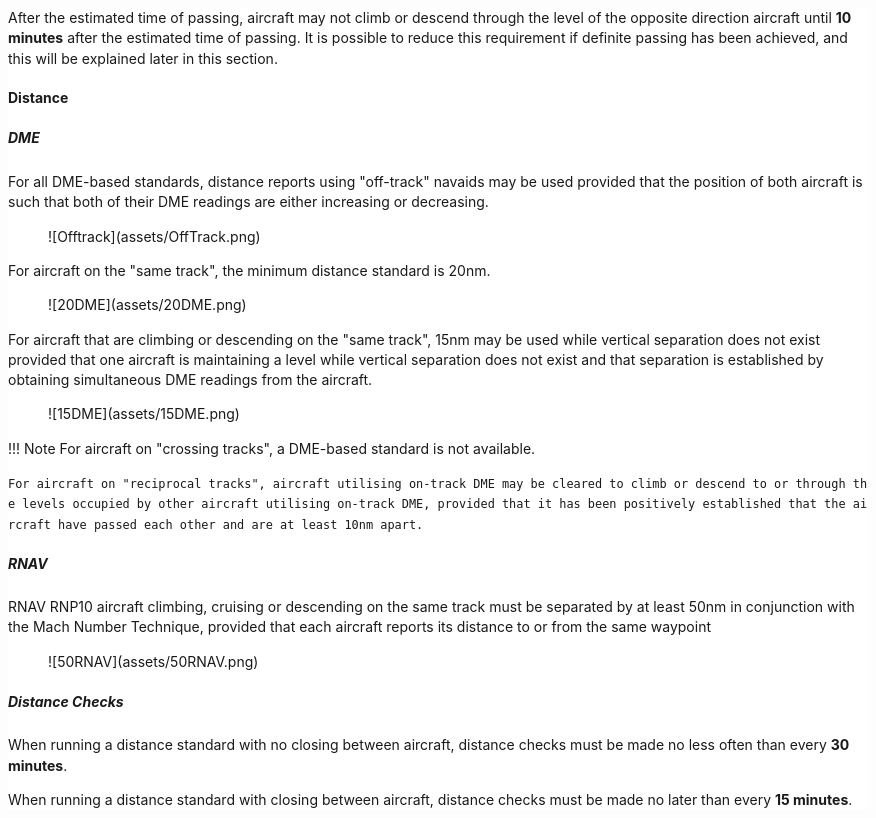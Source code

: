 After the estimated time of passing, aircraft may not climb or descend through the level of the opposite direction aircraft until **10 minutes** after the estimated time of passing. It is possible to reduce this requirement if definite passing has been achieved, and this will be explained later in this section.

#### Distance

##### DME
For all DME-based standards, distance reports using "off-track" navaids may be used provided that the position of both aircraft is such that both of their DME readings are either increasing or decreasing.
<figure markdown>
![Offtrack](assets/OffTrack.png)
</figure>


For aircraft on the "same track", the minimum distance standard is 20nm.
<figure markdown>
![20DME](assets/20DME.png)
</figure>


For aircraft that are climbing or descending on the "same track", 15nm may be used while vertical separation does not exist provided that one aircraft is maintaining a level while vertical separation does not exist and that separation is established by obtaining simultaneous DME readings from the aircraft.
<figure markdown>
![15DME](assets/15DME.png)
</figure>

!!! Note
    For aircraft on "crossing tracks", a DME-based standard is not available.  
    
    For aircraft on "reciprocal tracks", aircraft utilising on-track DME may be cleared to climb or descend to or through the levels occupied by other aircraft utilising on-track DME, provided that it has been positively established that the aircraft have passed each other and are at least 10nm apart.

##### RNAV
RNAV RNP10 aircraft climbing, cruising or descending on the same track must be separated by at least 50nm in conjunction with the Mach Number Technique, provided that each aircraft reports its distance to or from the same waypoint 

<figure markdown>
![50RNAV](assets/50RNAV.png)
</figure>

##### Distance Checks
When running a distance standard with no closing between aircraft, distance checks must be made no less often than every **30 minutes**.  

When running a distance standard with closing between aircraft, distance checks must be made no later than every **15 minutes**.
